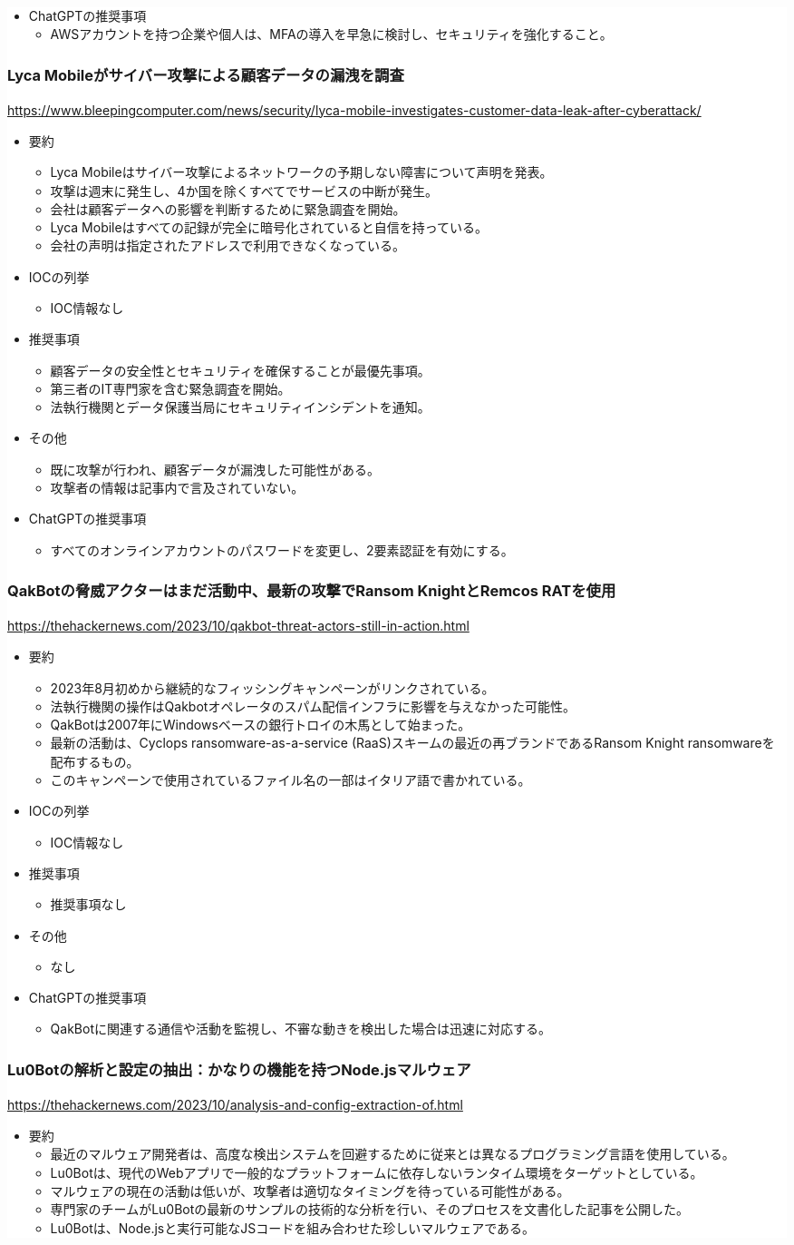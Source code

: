 - ChatGPTの推奨事項
    - AWSアカウントを持つ企業や個人は、MFAの導入を早急に検討し、セキュリティを強化すること。

### Lyca Mobileがサイバー攻撃による顧客データの漏洩を調査
https://www.bleepingcomputer.com/news/security/lyca-mobile-investigates-customer-data-leak-after-cyberattack/

- 要約
    - Lyca Mobileはサイバー攻撃によるネットワークの予期しない障害について声明を発表。
    - 攻撃は週末に発生し、4か国を除くすべてでサービスの中断が発生。
    - 会社は顧客データへの影響を判断するために緊急調査を開始。
    - Lyca Mobileはすべての記録が完全に暗号化されていると自信を持っている。
    - 会社の声明は指定されたアドレスで利用できなくなっている。

- IOCの列挙
    - IOC情報なし

- 推奨事項
    - 顧客データの安全性とセキュリティを確保することが最優先事項。
    - 第三者のIT専門家を含む緊急調査を開始。
    - 法執行機関とデータ保護当局にセキュリティインシデントを通知。

- その他
    - 既に攻撃が行われ、顧客データが漏洩した可能性がある。
    - 攻撃者の情報は記事内で言及されていない。

- ChatGPTの推奨事項
    - すべてのオンラインアカウントのパスワードを変更し、2要素認証を有効にする。

### QakBotの脅威アクターはまだ活動中、最新の攻撃でRansom KnightとRemcos RATを使用
https://thehackernews.com/2023/10/qakbot-threat-actors-still-in-action.html

- 要約
    - 2023年8月初めから継続的なフィッシングキャンペーンがリンクされている。
    - 法執行機関の操作はQakbotオペレータのスパム配信インフラに影響を与えなかった可能性。
    - QakBotは2007年にWindowsベースの銀行トロイの木馬として始まった。
    - 最新の活動は、Cyclops ransomware-as-a-service (RaaS)スキームの最近の再ブランドであるRansom Knight ransomwareを配布するもの。
    - このキャンペーンで使用されているファイル名の一部はイタリア語で書かれている。

- IOCの列挙
    - IOC情報なし

- 推奨事項
    - 推奨事項なし

- その他
    - なし

- ChatGPTの推奨事項
    - QakBotに関連する通信や活動を監視し、不審な動きを検出した場合は迅速に対応する。

### Lu0Botの解析と設定の抽出：かなりの機能を持つNode.jsマルウェア
https://thehackernews.com/2023/10/analysis-and-config-extraction-of.html

- 要約
    - 最近のマルウェア開発者は、高度な検出システムを回避するために従来とは異なるプログラミング言語を使用している。
    - Lu0Botは、現代のWebアプリで一般的なプラットフォームに依存しないランタイム環境をターゲットとしている。
    - マルウェアの現在の活動は低いが、攻撃者は適切なタイミングを待っている可能性がある。
    - 専門家のチームがLu0Botの最新のサンプルの技術的な分析を行い、そのプロセスを文書化した記事を公開した。
    - Lu0Botは、Node.jsと実行可能なJSコードを組み合わせた珍しいマルウェアである。
